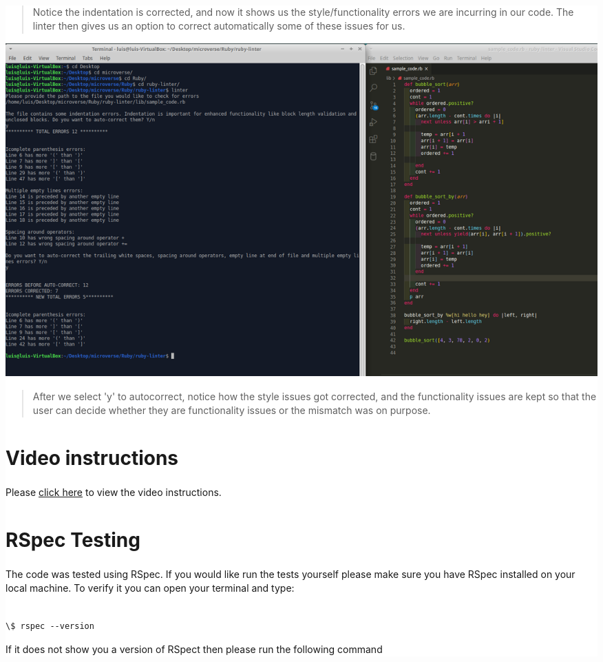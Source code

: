 > Notice the indentation is corrected, and now it shows us the style/functionality errors we are incurring in our code. The linter then gives us an option to correct automatically some of these issues for us.

![screenshot](images/screenshot8.png)

> After we select 'y' to autocorrect, notice how the style issues got corrected, and the functionality issues are kept so that the user can decide whether they are functionality issues or the mismatch was on purpose.

# Video instructions

Please [click here](https://www.loom.com/share/e74fb588c8204a2c99ffc721366cb901) to view the video instructions.

# RSpec Testing

The code was tested using RSpec. If you would like run the tests yourself please make sure you have RSpec installed on your local machine. To verify it you can open your terminal and type:

```

\$ rspec --version

```

If it does not show you a version of RSpect then please run the following command
